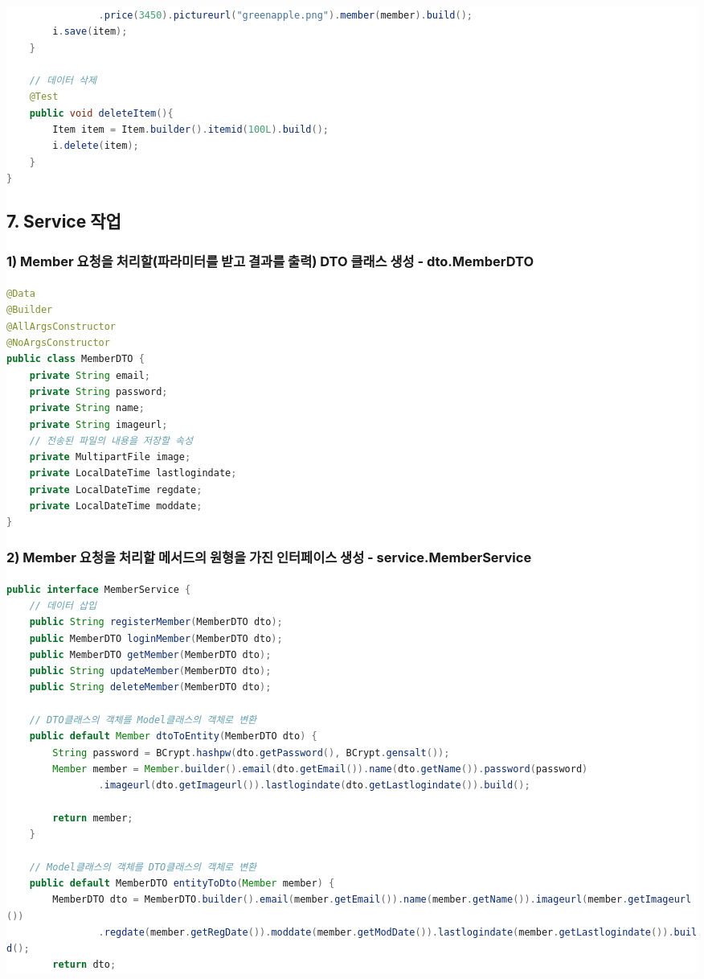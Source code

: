 ```java
				.price(3450).pictureurl("greenapple.png").member(member).build();
		i.save(item);
	}
	
	// 데이터 삭제
	@Test
	public void deleteItem(){
		Item item = Item.builder().itemid(100L).build();
		i.delete(item);
	}
}
```  

## 7. Service 작업  
### 1) Member 요청을 처리할(파라미터를 받고 결과를 출력) DTO 클래스 생성 - dto.MemberDTO  
```java
@Data
@Builder
@AllArgsConstructor
@NoArgsConstructor
public class MemberDTO {
	private String email;
	private String password;
	private String name;
	private String imageurl;
	// 전송된 파일의 내용을 저장할 속성
	private MultipartFile image;
	private LocalDateTime lastlogindate;
	private LocalDateTime regdate;
	private LocalDateTime moddate;
}
```  

### 2) Member 요청을 처리할 메서드의 원형을 가진 인터페이스 생성 - service.MemberService  
```java
public interface MemberService {
	// 데이터 삽입
	public String registerMember(MemberDTO dto);
	public MemberDTO loginMember(MemberDTO dto);
	public MemberDTO getMember(MemberDTO dto);
	public String updateMember(MemberDTO dto);
	public String deleteMember(MemberDTO dto);
	
	// DTO클래스의 객체를 Model클래스의 객체로 변환
	public default Member dtoToEntity(MemberDTO dto) {
		String password = BCrypt.hashpw(dto.getPassword(), BCrypt.gensalt());
		Member member = Member.builder().email(dto.getEmail()).name(dto.getName()).password(password)
				.imageurl(dto.getImageurl()).lastlogindate(dto.getLastlogindate()).build();
		
		return member;
	}
	
	// Model클래스의 객체를 DTO클래스의 객체로 변환
	public default MemberDTO entityToDto(Member member) {
		MemberDTO dto = MemberDTO.builder().email(member.getEmail()).name(member.getName()).imageurl(member.getImageurl())
				.regdate(member.getRegDate()).moddate(member.getModDate()).lastlogindate(member.getLastlogindate()).build();
		return dto;
```
